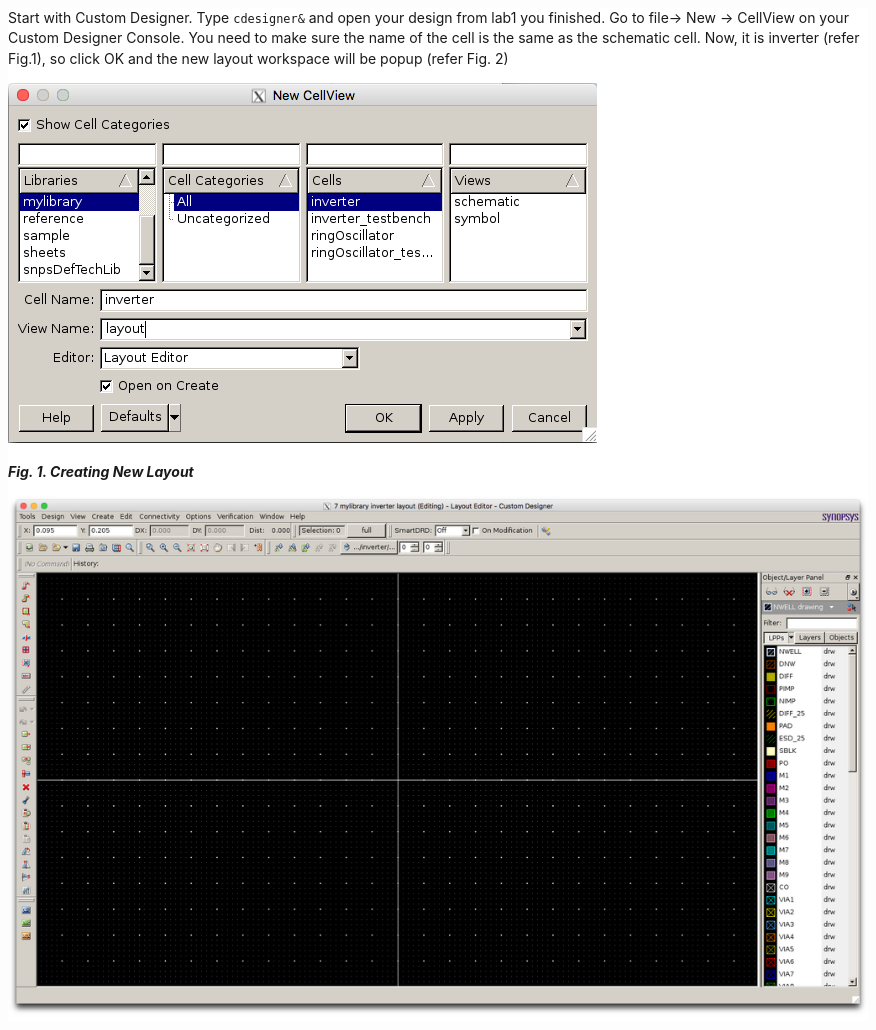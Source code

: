 Start with Custom Designer. Type `cdesigner&` and open your design from lab1 you finished. Go to file-> New -> CellView on your Custom Designer Console. You need to make sure the name of the cell is the same as the schematic cell. Now, it is inverter (refer Fig.1), so click OK and the new layout workspace will be popup (refer Fig. 2)

![fig1](images/fig1.png)

_**Fig. 1. Creating New Layout**_

![fig2](images/fig2.png)
